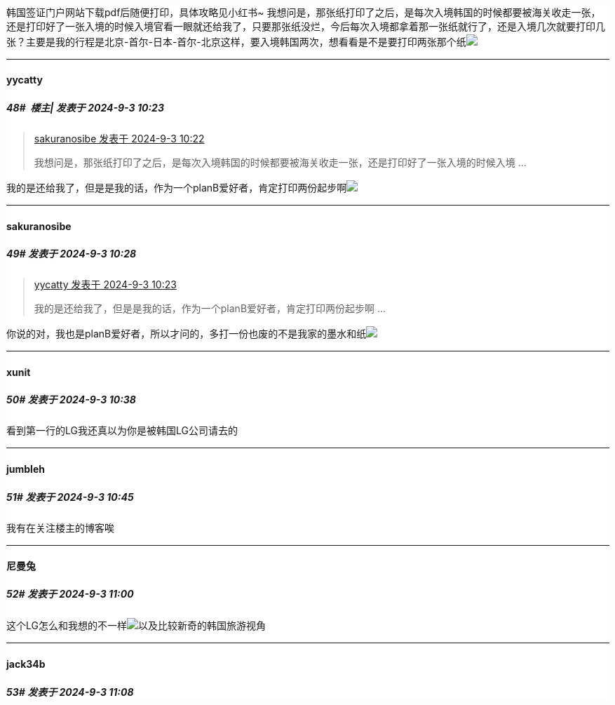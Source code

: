 韩国签证门户网站下载pdf后随便打印，具体攻略见小红书~</blockquote>
我想问是，那张纸打印了之后，是每次入境韩国的时候都要被海关收走一张，还是打印好了一张入境的时候入境官看一眼就还给我了，只要那张纸没烂，今后每次入境都拿着那一张纸就行了，还是入境几次就要打印几张？主要是我的行程是北京-首尔-日本-首尔-北京这样，要入境韩国两次，想看看是不是要打印两张那个纸<img src="https://static.saraba1st.com/image/smiley/face2017/068.png" referrerpolicy="no-referrer">


*****

####  yycatty  
##### 48#         楼主| 发表于 2024-9-3 10:23

<blockquote><a href="httphttps://bbs.saraba1st.com/2b/forum.php?mod=redirect&amp;goto=findpost&amp;pid=66097115&amp;ptid=2197117" target="_blank">sakuranosibe 发表于 2024-9-3 10:22</a>

我想问是，那张纸打印了之后，是每次入境韩国的时候都要被海关收走一张，还是打印好了一张入境的时候入境 ...</blockquote>
我的是还给我了，但是是我的话，作为一个planB爱好者，肯定打印两份起步啊<img src="https://static.saraba1st.com/image/smiley/face2017/068.png" referrerpolicy="no-referrer">


*****

####  sakuranosibe  
##### 49#       发表于 2024-9-3 10:28

<blockquote><a href="httphttps://bbs.saraba1st.com/2b/forum.php?mod=redirect&amp;goto=findpost&amp;pid=66097130&amp;ptid=2197117" target="_blank">yycatty 发表于 2024-9-3 10:23</a>

我的是还给我了，但是是我的话，作为一个planB爱好者，肯定打印两份起步啊 ...</blockquote>
你说的对，我也是planB爱好者，所以才问的，多打一份也废的不是我家的墨水和纸<img src="https://static.saraba1st.com/image/smiley/face2017/067.png" referrerpolicy="no-referrer">


*****

####  xunit  
##### 50#       发表于 2024-9-3 10:38

看到第一行的LG我还真以为你是被韩国LG公司请去的


*****

####  jumbleh  
##### 51#       发表于 2024-9-3 10:45

我有在关注楼主的博客唉


*****

####  尼曼兔  
##### 52#       发表于 2024-9-3 11:00

这个LG怎么和我想的不一样<img src="https://static.saraba1st.com/image/smiley/face2017/091.png" referrerpolicy="no-referrer">以及比较新奇的韩国旅游视角


*****

####  jack34b  
##### 53#       发表于 2024-9-3 11:08
